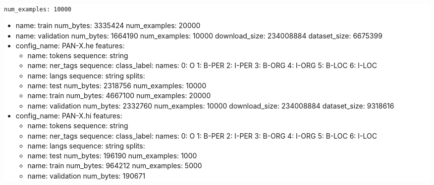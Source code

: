     num_examples: 10000
  - name: train
    num_bytes: 3335424
    num_examples: 20000
  - name: validation
    num_bytes: 1664190
    num_examples: 10000
  download_size: 234008884
  dataset_size: 6675399
- config_name: PAN-X.he
  features:
  - name: tokens
    sequence: string
  - name: ner_tags
    sequence:
      class_label:
        names:
          0: O
          1: B-PER
          2: I-PER
          3: B-ORG
          4: I-ORG
          5: B-LOC
          6: I-LOC
  - name: langs
    sequence: string
  splits:
  - name: test
    num_bytes: 2318756
    num_examples: 10000
  - name: train
    num_bytes: 4667100
    num_examples: 20000
  - name: validation
    num_bytes: 2332760
    num_examples: 10000
  download_size: 234008884
  dataset_size: 9318616
- config_name: PAN-X.hi
  features:
  - name: tokens
    sequence: string
  - name: ner_tags
    sequence:
      class_label:
        names:
          0: O
          1: B-PER
          2: I-PER
          3: B-ORG
          4: I-ORG
          5: B-LOC
          6: I-LOC
  - name: langs
    sequence: string
  splits:
  - name: test
    num_bytes: 196190
    num_examples: 1000
  - name: train
    num_bytes: 964212
    num_examples: 5000
  - name: validation
    num_bytes: 190671